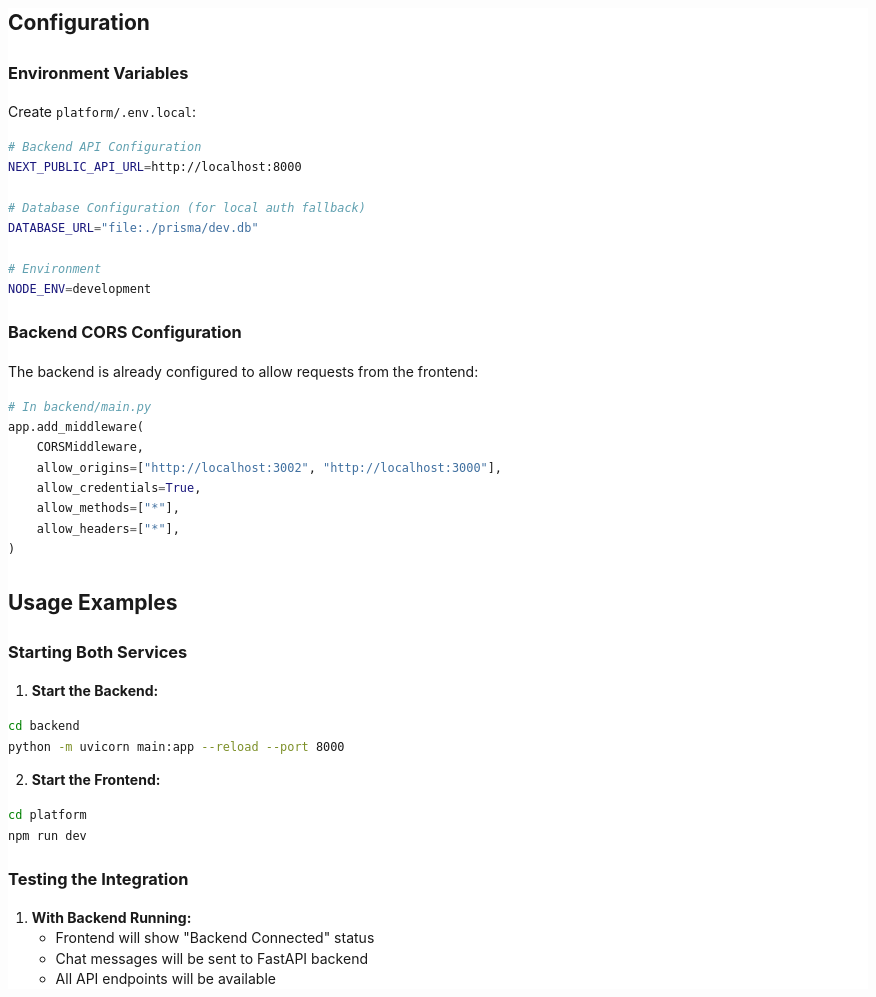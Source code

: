 ## Configuration

### Environment Variables

Create `platform/.env.local`:

```bash
# Backend API Configuration
NEXT_PUBLIC_API_URL=http://localhost:8000

# Database Configuration (for local auth fallback)
DATABASE_URL="file:./prisma/dev.db"

# Environment
NODE_ENV=development
```

### Backend CORS Configuration

The backend is already configured to allow requests from the frontend:

```python
# In backend/main.py
app.add_middleware(
    CORSMiddleware,
    allow_origins=["http://localhost:3002", "http://localhost:3000"],
    allow_credentials=True,
    allow_methods=["*"],
    allow_headers=["*"],
)
```

## Usage Examples

### Starting Both Services

1. **Start the Backend:**
```bash
cd backend
python -m uvicorn main:app --reload --port 8000
```

2. **Start the Frontend:**
```bash
cd platform
npm run dev
```

### Testing the Integration

1. **With Backend Running:**
   - Frontend will show "Backend Connected" status
   - Chat messages will be sent to FastAPI backend
   - All API endpoints will be available
